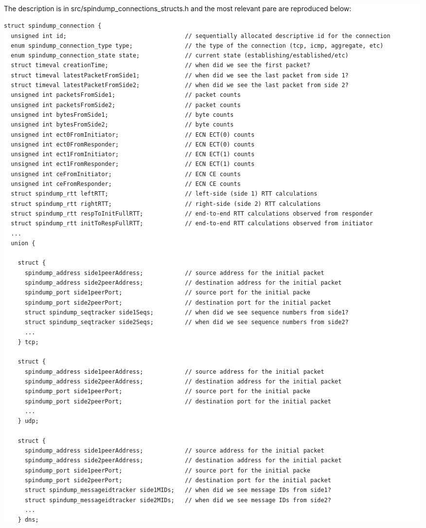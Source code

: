 The description is in src/spindump_connections_structs.h and the most relevant pare are reproduced below:

    struct spindump_connection {
      unsigned int id;                                  // sequentially allocated descriptive id for the connection
      enum spindump_connection_type type;               // the type of the connection (tcp, icmp, aggregate, etc)
      enum spindump_connection_state state;             // current state (establishing/established/etc)
      struct timeval creationTime;                      // when did we see the first packet?
      struct timeval latestPacketFromSide1;             // when did we see the last packet from side 1?
      struct timeval latestPacketFromSide2;             // when did we see the last packet from side 2?
      unsigned int packetsFromSide1;                    // packet counts
      unsigned int packetsFromSide2;                    // packet counts
      unsigned int bytesFromSide1;                      // byte counts
      unsigned int bytesFromSide2;                      // byte counts
      unsigned int ect0FromInitiator;                   // ECN ECT(0) counts
      unsigned int ect0FromResponder;                   // ECN ECT(0) counts
      unsigned int ect1FromInitiator;                   // ECN ECT(1) counts
      unsigned int ect1FromResponder;                   // ECN ECT(1) counts
      unsigned int ceFromInitiator;                     // ECN CE counts
      unsigned int ceFromResponder;                     // ECN CE counts
      struct spindump_rtt leftRTT;                      // left-side (side 1) RTT calculations
      struct spindump_rtt rightRTT;                     // right-side (side 2) RTT calculations
      struct spindump_rtt respToInitFullRTT;            // end-to-end RTT calculations observed from responder
      struct spindump_rtt initToRespFullRTT;            // end-to-end RTT calculations observed from initiator
      ...
      union {
    
        struct {
          spindump_address side1peerAddress;            // source address for the initial packet
          spindump_address side2peerAddress;            // destination address for the initial packet
          spindump_port side1peerPort;                  // source port for the initial packe
          spindump_port side2peerPort;                  // destination port for the initial packet
          struct spindump_seqtracker side1Seqs;         // when did we see sequence numbers from side1?
          struct spindump_seqtracker side2Seqs;         // when did we see sequence numbers from side2?
    	  ...
        } tcp;
    
        struct {
          spindump_address side1peerAddress;            // source address for the initial packet
          spindump_address side2peerAddress;            // destination address for the initial packet
          spindump_port side1peerPort;                  // source port for the initial packe
          spindump_port side2peerPort;                  // destination port for the initial packet
          ...
        } udp;
    
        struct {
          spindump_address side1peerAddress;            // source address for the initial packet
          spindump_address side2peerAddress;            // destination address for the initial packet
          spindump_port side1peerPort;                  // source port for the initial packe
          spindump_port side2peerPort;                  // destination port for the initial packet
          struct spindump_messageidtracker side1MIDs;   // when did we see message IDs from side1?
          struct spindump_messageidtracker side2MIDs;   // when did we see message IDs from side2?
          ...
        } dns;
    